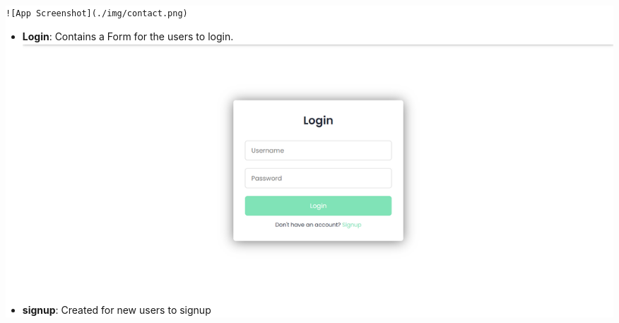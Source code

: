     ![App Screenshot](./img/contact.png)
  - **Login**: Contains a Form for the users to login.
    ![App Screenshot](./img/login.png)
  - **signup**: Created for new users to signup